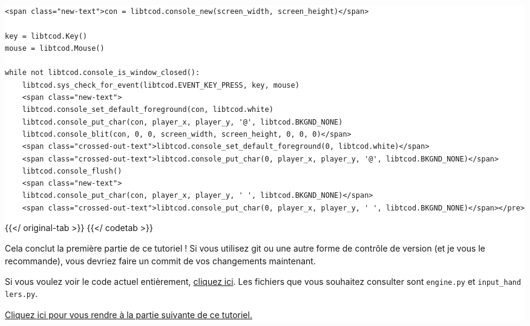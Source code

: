     <span class="new-text">con = libtcod.console_new(screen_width, screen_height)</span>

    key = libtcod.Key()
    mouse = libtcod.Mouse()

    while not libtcod.console_is_window_closed():
        libtcod.sys_check_for_event(libtcod.EVENT_KEY_PRESS, key, mouse)
        <span class="new-text">
        libtcod.console_set_default_foreground(con, libtcod.white)
        libtcod.console_put_char(con, player_x, player_y, '@', libtcod.BKGND_NONE)
        libtcod.console_blit(con, 0, 0, screen_width, screen_height, 0, 0, 0)</span>
        <span class="crossed-out-text">libtcod.console_set_default_foreground(0, libtcod.white)</span>
        <span class="crossed-out-text">libtcod.console_put_char(0, player_x, player_y, '@', libtcod.BKGND_NONE)</span>
        libtcod.console_flush()
        <span class="new-text">
        libtcod.console_put_char(con, player_x, player_y, ' ', libtcod.BKGND_NONE)</span>
        <span class="crossed-out-text">libtcod.console_put_char(0, player_x, player_y, ' ', libtcod.BKGND_NONE)</span></pre>
{{</ original-tab >}}
{{</ codetab >}}

Cela conclut la première partie de ce tutoriel \! Si vous utilisez git ou une
autre forme de contrôle de version (et je vous le recommande), vous devriez
faire un commit de vos changements maintenant.

Si vous voulez voir le code actuel entièrement, [cliquez ici](https://github.com/TStand90/roguelike_tutorial_revised/tree/part1).
Les fichiers que vous souhaitez consulter sont `engine.py` et
`input_handlers.py`.

[Cliquez ici pour vous rendre à la partie suivante de ce tutoriel.](/tutorials/tcod/part-2)

<script src="/js/codetabs.js"></script>
